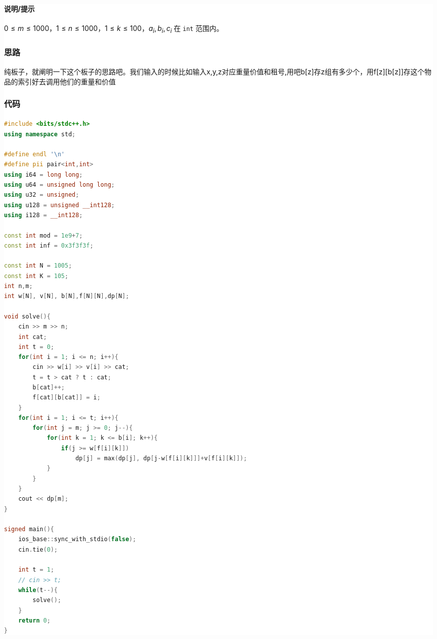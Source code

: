 #### 说明/提示

$0 \leq m \leq 1000$，$1 \leq n \leq 1000$，$1\leq k\leq 100$，$a_i, b_i, c_i$ 在 `int` 范围内。

### 思路
纯板子，就阐明一下这个板子的思路吧。我们输入的时候比如输入x,y,z对应重量价值和租号,用吧b[z]存z组有多少个，用f[z][b[z]]存这个物品的索引好去调用他们的重量和价值

### 代码
```cpp
#include <bits/stdc++.h>
using namespace std;

#define endl '\n'
#define pii pair<int,int>
using i64 = long long;
using u64 = unsigned long long;
using u32 = unsigned;
using u128 = unsigned __int128;
using i128 = __int128;

const int mod = 1e9+7;
const int inf = 0x3f3f3f;

const int N = 1005;
const int K = 105;
int n,m;
int w[N], v[N], b[N],f[N][N],dp[N];

void solve(){
    cin >> m >> n;
    int cat;
    int t = 0;
    for(int i = 1; i <= n; i++){
        cin >> w[i] >> v[i] >> cat;
        t = t > cat ? t : cat;
        b[cat]++;
        f[cat][b[cat]] = i;
    }
    for(int i = 1; i <= t; i++){
        for(int j = m; j >= 0; j--){
            for(int k = 1; k <= b[i]; k++){
                if(j >= w[f[i][k]])
                    dp[j] = max(dp[j], dp[j-w[f[i][k]]]+v[f[i][k]]);
            }
        }
    }
    cout << dp[m];
}

signed main(){
    ios_base::sync_with_stdio(false);
    cin.tie(0);

    int t = 1;
    // cin >> t;
    while(t--){
        solve();
    }
    return 0;
}
```
